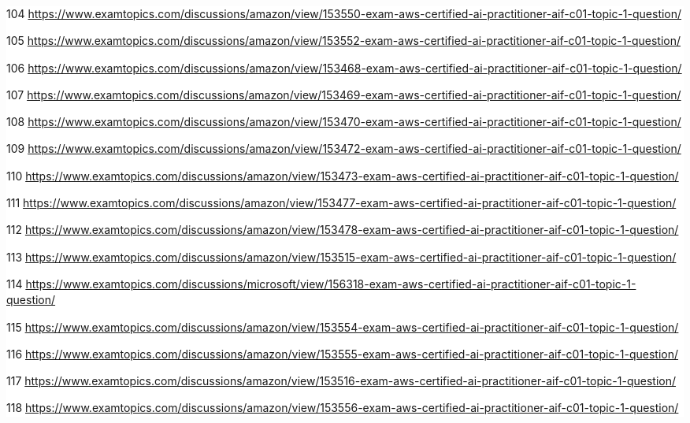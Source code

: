 104 
https://www.examtopics.com/discussions/amazon/view/153550-exam-aws-certified-ai-practitioner-aif-c01-topic-1-question/

105 
https://www.examtopics.com/discussions/amazon/view/153552-exam-aws-certified-ai-practitioner-aif-c01-topic-1-question/

106
https://www.examtopics.com/discussions/amazon/view/153468-exam-aws-certified-ai-practitioner-aif-c01-topic-1-question/

107
https://www.examtopics.com/discussions/amazon/view/153469-exam-aws-certified-ai-practitioner-aif-c01-topic-1-question/

108
https://www.examtopics.com/discussions/amazon/view/153470-exam-aws-certified-ai-practitioner-aif-c01-topic-1-question/

109
https://www.examtopics.com/discussions/amazon/view/153472-exam-aws-certified-ai-practitioner-aif-c01-topic-1-question/

110
https://www.examtopics.com/discussions/amazon/view/153473-exam-aws-certified-ai-practitioner-aif-c01-topic-1-question/

111
https://www.examtopics.com/discussions/amazon/view/153477-exam-aws-certified-ai-practitioner-aif-c01-topic-1-question/

112
https://www.examtopics.com/discussions/amazon/view/153478-exam-aws-certified-ai-practitioner-aif-c01-topic-1-question/

113
https://www.examtopics.com/discussions/amazon/view/153515-exam-aws-certified-ai-practitioner-aif-c01-topic-1-question/

114
https://www.examtopics.com/discussions/microsoft/view/156318-exam-aws-certified-ai-practitioner-aif-c01-topic-1-question/

115 
https://www.examtopics.com/discussions/amazon/view/153554-exam-aws-certified-ai-practitioner-aif-c01-topic-1-question/

116 
https://www.examtopics.com/discussions/amazon/view/153555-exam-aws-certified-ai-practitioner-aif-c01-topic-1-question/

117
https://www.examtopics.com/discussions/amazon/view/153516-exam-aws-certified-ai-practitioner-aif-c01-topic-1-question/

118 
https://www.examtopics.com/discussions/amazon/view/153556-exam-aws-certified-ai-practitioner-aif-c01-topic-1-question/

